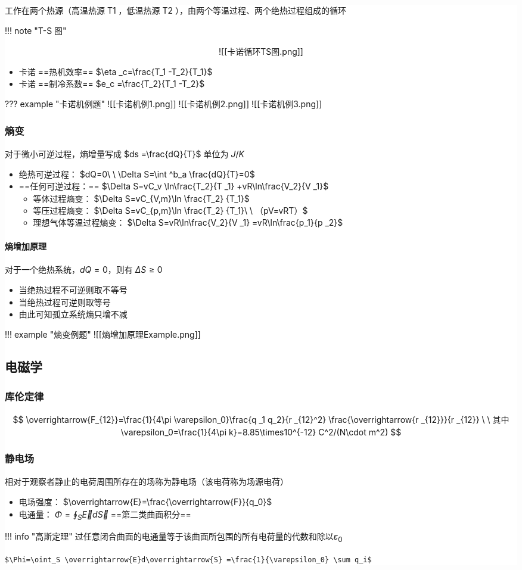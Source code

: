 工作在两个热源（高温热源 T1 ，低温热源 T2 ），由两个等温过程、两个绝热过程组成的循环

!!! note "T-S 图"
	<center>![[卡诺循环TS图.png]]</center>

- 卡诺 ==热机效率== $\eta _c=\frac{T_1 -T_2}{T_1}$
- 卡诺 ==制冷系数== $e_c =\frac{T_2}{T_1 -T_2}$

??? example "卡诺机例题"
	![[卡诺机例1.png]]
	![[卡诺机例2.png]]
	![[卡诺机例3.png]]

### 熵变
对于微小可逆过程，熵增量写成 $ds =\frac{dQ}{T}$ 单位为 $J/K$

- 绝热可逆过程： $dQ=0\ \ \Delta S=\int ^b_a \frac{dQ}{T}=0$
- ==任何可逆过程：== $\Delta S=vC_v \ln\frac{T_2}{T _1} +vR\ln\frac{V_2}{V _1}$
	- 等体过程熵变： $\Delta S=vC_{V,m}\ln \frac{T_2} {T_1}$
	- 等压过程熵变： $\Delta S=vC_{p,m}\ln \frac{T_2} {T_1}\ \ （pV=vRT）$
	- 理想气体等温过程熵变： $\Delta S=vR\ln\frac{V_2}{V _1} =vR\ln\frac{p_1}{p _2}$


#### 熵增加原理
对于一个绝热系统，$dQ=0$，则有 $\Delta S\ge 0$ 

- 当绝热过程不可逆则取不等号
- 当绝热过程可逆则取等号
- 由此可知孤立系统熵只增不减

!!! example "熵变例题"
	![[熵增加原理Example.png]]


## 电磁学
### 库伦定律

$$
\overrightarrow{F_{12}}=\frac{1}{4\pi \varepsilon_0}\frac{q _1 q_2}{r _{12}^2} \frac{\overrightarrow{r _{12}}}{r _{12}}  \ \ 其中\varepsilon_0=\frac{1}{4\pi k}=8.85\times10^{-12} C^2/(N\cdot m^2)
$$

### 静电场
相对于观察者静止的电荷周围所存在的场称为静电场（该电荷称为场源电荷）

- 电场强度： $\overrightarrow{E}=\frac{\overrightarrow{F}}{q_0}$
- 电通量： $\Phi=\oint_S \overrightarrow{E}d\overrightarrow{S}$    ==第二类曲面积分==

!!! info "高斯定理"
	过任意闭合曲面的电通量等于该曲面所包围的所有电荷量的代数和除以$ε_0$
	
	$\Phi=\oint_S \overrightarrow{E}d\overrightarrow{S} =\frac{1}{\varepsilon_0} \sum q_i$
	